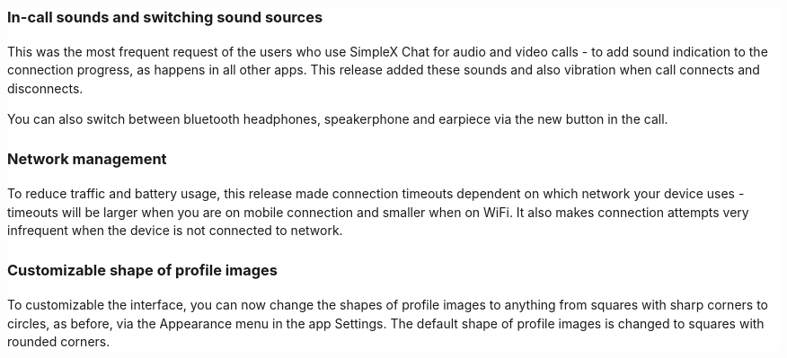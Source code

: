 
### In-call sounds and switching sound sources

This was the most frequent request of the users who use SimpleX Chat for audio and video calls - to add sound indication to the connection progress, as happens in all other apps. This release added these sounds and also vibration when call connects and disconnects.

You can also switch between bluetooth headphones, speakerphone and earpiece via the new button in the call.

### Network management

To reduce traffic and battery usage, this release made connection timeouts dependent on which network your device uses - timeouts will be larger when you are on mobile connection and smaller when on WiFi. It also makes connection attempts very infrequent when the device is not connected to network.

### Customizable shape of profile images

To customizable the interface, you can now change the shapes of profile images to anything from squares with sharp corners to circles, as before, via the Appearance menu in the app Settings. The default shape of profile images is changed to squares with rounded corners.
